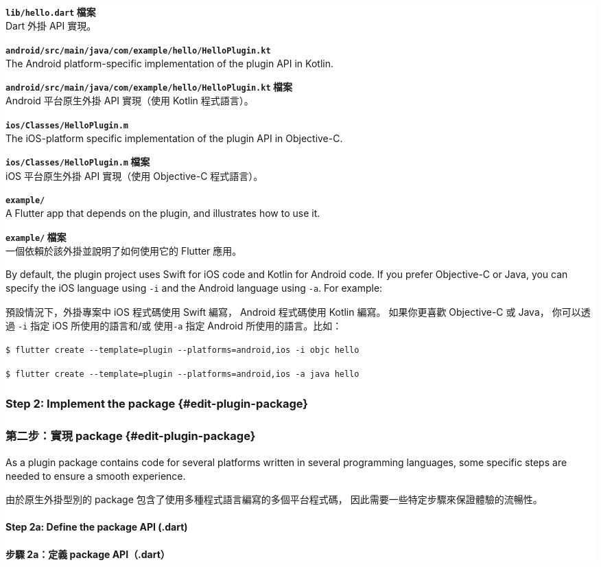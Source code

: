 **`lib/hello.dart` 檔案**
<br> Dart 外掛 API 實現。

**`android/src/main/java/com/example/hello/HelloPlugin.kt`**
<br> The Android platform-specific implementation of the plugin API
  in Kotlin.

**`android/src/main/java/com/example/hello/HelloPlugin.kt` 檔案**
<br> Android 平台原生外掛 API 實現（使用 Kotlin 程式語言）。

**`ios/Classes/HelloPlugin.m`**
<br> The iOS-platform specific implementation of the plugin API
  in Objective-C.

**`ios/Classes/HelloPlugin.m` 檔案**
<br> iOS 平台原生外掛 API 實現（使用 Objective-C 程式語言）。

**`example/`**
<br> A Flutter app that depends on the plugin,
  and illustrates how to use it.

**`example/` 檔案**
<br> 一個依賴於該外掛並說明了如何使用它的 Flutter 應用。

By default, the plugin project uses Swift for iOS code and
Kotlin for Android code. If you prefer Objective-C or Java,
you can specify the iOS language using `-i` and the
Android language using `-a`. For example:

預設情況下，外掛專案中 iOS 程式碼使用 Swift 編寫，
Android 程式碼使用 Kotlin 編寫。
如果你更喜歡 Objective-C 或 Java，
你可以透過 `-i` 指定 iOS 所使用的語言和/或
使用`-a` 指定 Android 所使用的語言。比如：

```terminal
$ flutter create --template=plugin --platforms=android,ios -i objc hello
```
```terminal
$ flutter create --template=plugin --platforms=android,ios -a java hello
```

### Step 2: Implement the package {#edit-plugin-package}

### 第二步：實現 package {#edit-plugin-package}

As a plugin package contains code for several platforms
written in several programming languages,
some specific steps are needed to ensure a smooth experience.

由於原生外掛型別的 package 包含了使用多種程式語言編寫的多個平台程式碼，
因此需要一些特定步驟來保證體驗的流暢性。

#### Step 2a: Define the package API (.dart)

#### 步驟 2a：定義 package API（.dart）
